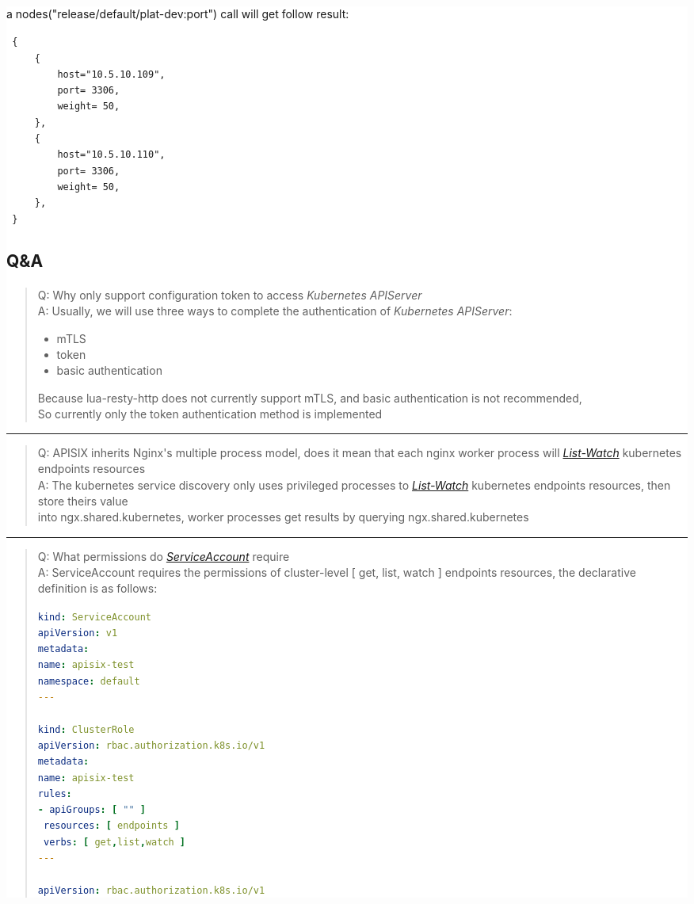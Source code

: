 a nodes("release/default/plat-dev:port") call will get follow result:

  ```
   {
       {
           host="10.5.10.109",
           port= 3306,
           weight= 50,
       },
       {
           host="10.5.10.110",
           port= 3306,
           weight= 50,
       },
   }
  ```

## Q&A

> Q: Why only support configuration token to access _Kubernetes APIServer_ \
> A: Usually, we will use three ways to complete the authentication of _Kubernetes APIServer_:
>
>+ mTLS
>+ token
>+ basic authentication
>
> Because lua-resty-http does not currently support mTLS, and basic authentication is not recommended,\
> So currently only the token authentication method is implemented

---

> Q: APISIX inherits Nginx's multiple process model, does it mean that each nginx worker process will [_List-Watch_](https://kubernetes.io/docs/reference/using-api/api-concepts/) kubernetes endpoints resources \
> A: The kubernetes service discovery only uses privileged processes to [_List-Watch_](https://kubernetes.io/docs/reference/using-api/api-concepts/) kubernetes endpoints resources, then store theirs value \
> into ngx.shared.kubernetes, worker processes get results by querying ngx.shared.kubernetes

---

> Q: What permissions do [_ServiceAccount_](https://kubernetes.io/docs/tasks/configure-pod-container/configure-service-account/) require \
> A: ServiceAccount requires the permissions of cluster-level [ get, list, watch ] endpoints resources, the declarative definition is as follows:
>
>```yaml
>kind: ServiceAccount
>apiVersion: v1
>metadata:
> name: apisix-test
> namespace: default
>---
>
>kind: ClusterRole
>apiVersion: rbac.authorization.k8s.io/v1
>metadata:
> name: apisix-test
>rules:
>- apiGroups: [ "" ]
>  resources: [ endpoints ]
>  verbs: [ get,list,watch ]
>---
>
>apiVersion: rbac.authorization.k8s.io/v1